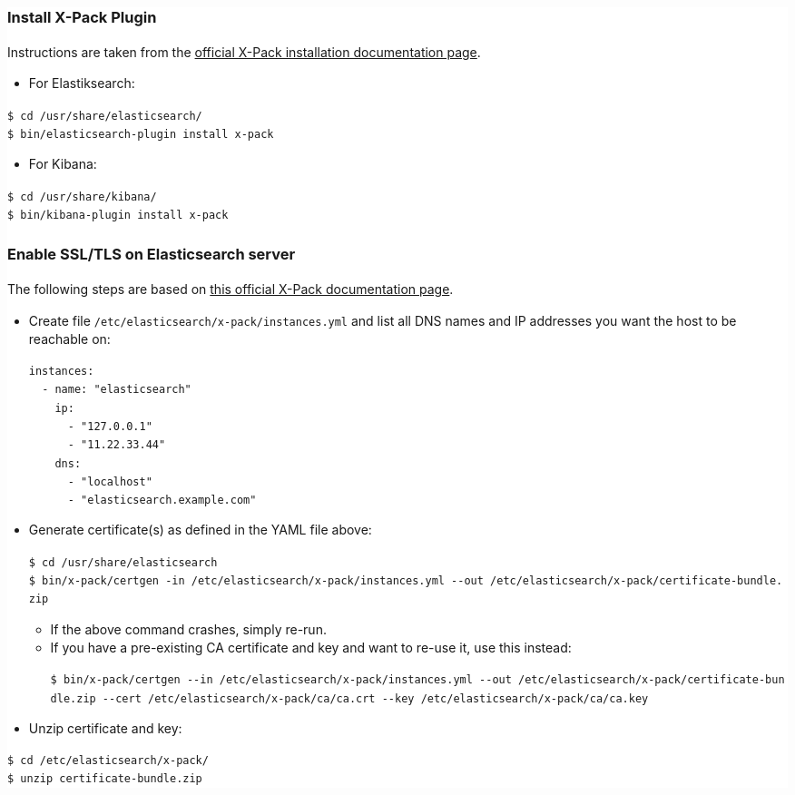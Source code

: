 ### Install X-Pack Plugin

Instructions are taken from the [official X-Pack installation documentation page](https://www.elastic.co/guide/en/x-pack/current/installing-xpack.html).


* For Elastiksearch:
```shell
$ cd /usr/share/elasticsearch/
$ bin/elasticsearch-plugin install x-pack
```

* For Kibana:
```shell
$ cd /usr/share/kibana/
$ bin/kibana-plugin install x-pack
```


### Enable SSL/TLS on Elasticsearch server

The following steps are based on [this official X-Pack documentation page](https://www.elastic.co/guide/en/x-pack/5.2/ssl-tls.html#configure-ssl).

* Create file `/etc/elasticsearch/x-pack/instances.yml` and list all DNS names and IP addresses you want the host to be reachable on:

   ```shell
   instances:
     - name: "elasticsearch"
       ip:
         - "127.0.0.1"
         - "11.22.33.44"
       dns:
         - "localhost"
         - "elasticsearch.example.com"
    ```

* Generate certificate(s) as defined in the YAML file above:
   ```shell
   $ cd /usr/share/elasticsearch
   $ bin/x-pack/certgen -in /etc/elasticsearch/x-pack/instances.yml --out /etc/elasticsearch/x-pack/certificate-bundle.zip
   ```
   * If the above command crashes, simply re-run.
   * If you have a pre-existing CA certificate and key and want to re-use it, use this instead:
      ```shell
      $ bin/x-pack/certgen --in /etc/elasticsearch/x-pack/instances.yml --out /etc/elasticsearch/x-pack/certificate-bundle.zip --cert /etc/elasticsearch/x-pack/ca/ca.crt --key /etc/elasticsearch/x-pack/ca/ca.key
      ```

* Unzip certificate and key:
```shell
$ cd /etc/elasticsearch/x-pack/
$ unzip certificate-bundle.zip
```
